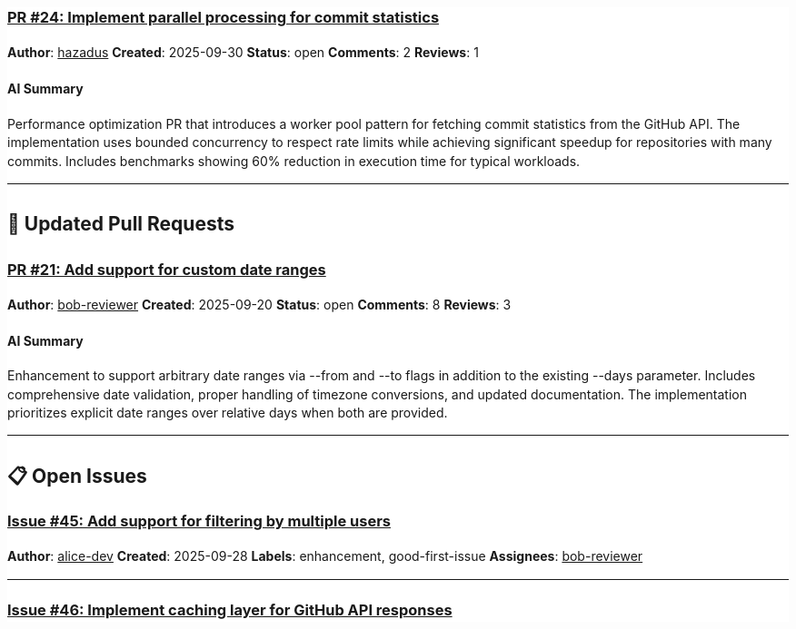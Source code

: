 
### [PR #24: Implement parallel processing for commit statistics](https://github.com/hazadus/gh-repomon/pulls/24)

**Author**: [hazadus](https://github.com/hazadus)
**Created**: 2025-09-30
**Status**: open
**Comments**: 2
**Reviews**: 1

#### AI Summary

Performance optimization PR that introduces a worker pool pattern for fetching commit statistics from the GitHub API. The implementation uses bounded concurrency to respect rate limits while achieving significant speedup for repositories with many commits. Includes benchmarks showing 60% reduction in execution time for typical workloads.

---

## 🔄 Updated Pull Requests

### [PR #21: Add support for custom date ranges](https://github.com/hazadus/gh-repomon/pulls/21)

**Author**: [bob-reviewer](https://github.com/bob-reviewer)
**Created**: 2025-09-20
**Status**: open
**Comments**: 8
**Reviews**: 3

#### AI Summary

Enhancement to support arbitrary date ranges via --from and --to flags in addition to the existing --days parameter. Includes comprehensive date validation, proper handling of timezone conversions, and updated documentation. The implementation prioritizes explicit date ranges over relative days when both are provided.

---

## 📋 Open Issues

### [Issue #45: Add support for filtering by multiple users](https://github.com/hazadus/gh-repomon/issues/45)

**Author**: [alice-dev](https://github.com/alice-dev)
**Created**: 2025-09-28
**Labels**: enhancement, good-first-issue
**Assignees**: [bob-reviewer](https://github.com/bob-reviewer)

---

### [Issue #46: Implement caching layer for GitHub API responses](https://github.com/hazadus/gh-repomon/issues/46)
